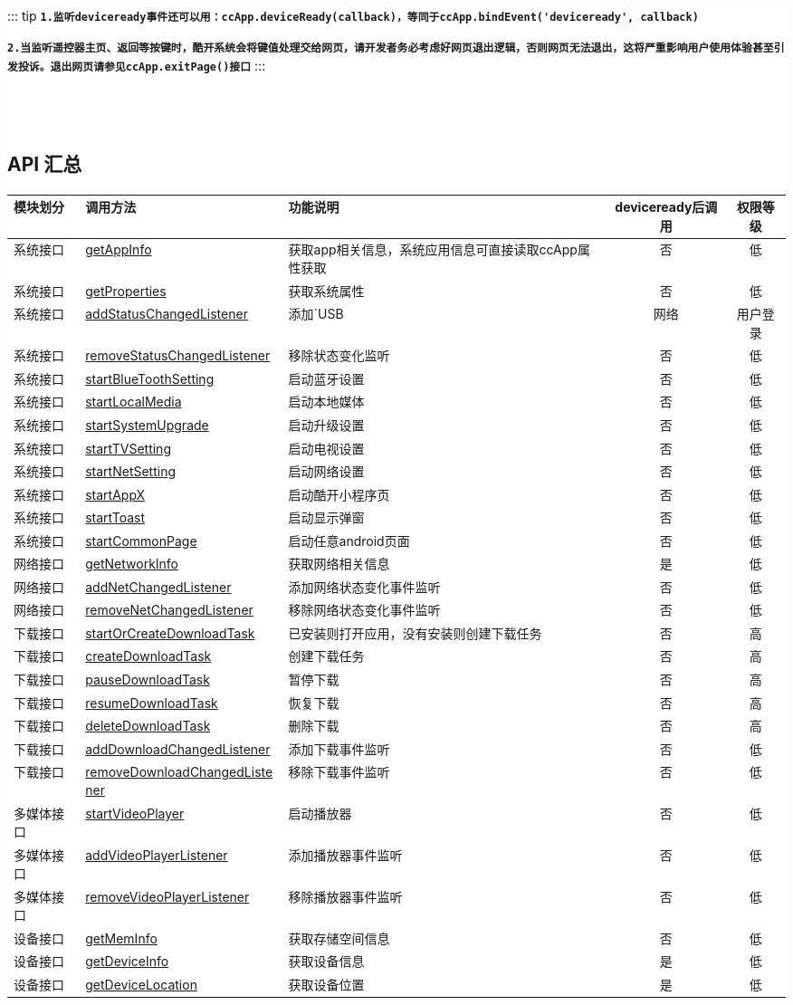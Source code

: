 ::: tip
__`1.监听deviceready事件还可以用：ccApp.deviceReady(callback)，等同于ccApp.bindEvent('deviceready', callback)`__

__`2.当监听遥控器主页、返回等按键时，酷开系统会将键值处理交给网页，请开发者务必考虑好网页退出逻辑，否则网页无法退出，这将严重影响用户使用体验甚至引发投诉。退出网页请参见ccApp.exitPage()接口`__
:::

<br/>
<br/>



## API 汇总

| 模块划分 | 调用方法 | 功能说明 | deviceready后调用| 权限等级 |
| :- | :- | :- | :-: | :-: |
| 系统接口 | <a href="#0_2" name="_0_2"> getAppInfo </a> | 获取app相关信息，系统应用信息可直接读取ccApp属性获取 | 否 | 低
| 系统接口 | <a href="#0_3" name="_0_3">getProperties </a> | 获取系统属性| 否 | 低
| 系统接口 | <a href="#0_4" name="_0_4">addStatusChangedListener</a> | 添加`USB|网络|用户登录|支付|下载`等状态变化监听 | 否 | 低
| 系统接口 | <a href="#0_5" name="_0_5">removeStatusChangedListener</a> | 移除状态变化监听 | 否 | 低
| 系统接口 | <a href="#0_6" name="_0_6">startBlueToothSetting</a>  | 启动蓝牙设置 | 否 | 低
| 系统接口 | <a href="#0_7" name="_0_7">startLocalMedia</a>  | 启动本地媒体 | 否 | 低
| 系统接口 | <a href="#0_8" name="_0_8">startSystemUpgrade</a>  | 启动升级设置 | 否 | 低
| 系统接口 | <a href="#0_9" name="_0_9">startTVSetting</a>  | 启动电视设置 | 否 | 低
| 系统接口 | <a href="#0_10" name="_0_10">startNetSetting</a>  | 启动网络设置 | 否 | 低
| 系统接口 | <a href="#0_11" name="_0_11">startAppX</a> | 启动酷开小程序页 | 否 | 低
| 系统接口 | <a href="#0_12" name="_0_12">startToast</a> | 启动显示弹窗 | 否 | 低
| 系统接口 | <a href="#0_13" name="_0_13">startCommonPage</a> | 启动任意android页面 | 否 | 低
| 网络接口 | <a href="#1_0" name="_1_0">getNetworkInfo </a>  | 获取网络相关信息 | 是 | 低
| 网络接口 | <a href="#1_1" name="_1_1">addNetChangedListener </a> | 添加网络状态变化事件监听|  否| 低
| 网络接口 | <a href="#1_2" name="_1_2">removeNetChangedListener </a> | 移除网络状态变化事件监听| 否 | 低
| 下载接口 | <a href="#2_0" name="_2_0">startOrCreateDownloadTask</a> | 已安装则打开应用，没有安装则创建下载任务 | 否 | 高
| 下载接口 | <a href="#2_1" name="_2_1">createDownloadTask</a> | 创建下载任务 | 否 | 高
| 下载接口 | <a href="#2_2" name="_2_2">pauseDownloadTask</a> | 暂停下载 | 否 | 高
| 下载接口 | <a href="#2_3" name="_2_3">resumeDownloadTask</a> | 恢复下载| 否 | 高
| 下载接口 | <a href="#2_4" name="_2_4">deleteDownloadTask</a> | 删除下载| 否 | 高
| 下载接口 | <a href="#2_5" name="_2_5">addDownloadChangedListener</a> | 添加下载事件监听| 否 | 低
| 下载接口 | <a href="#2_6" name="_2_6">removeDownloadChangedListener</a> | 移除下载事件监听| 否 | 低
| 多媒体接口 | <a href="#3_0" name="_3_0">startVideoPlayer </a>| 启动播放器 | 否 | 低
| 多媒体接口 | <a href="#3_1" name="_3_1">addVideoPlayerListener</a> | 添加播放器事件监听 | 否 | 低
| 多媒体接口 | <a href="#3_2" name="_3_2">removeVideoPlayerListener</a> | 移除播放器事件监听| 否 | 低
| 设备接口 | <a href="#4_0" name="_4_0">getMemInfo </a> | 获取存储空间信息 | 否 | 低
| 设备接口 | <a href="#4_1" name="_4_1">getDeviceInfo </a> | 获取设备信息| 是 | 低
| 设备接口 | <a href="#4_2" name="_4_2">getDeviceLocation </a> | 获取设备位置| 是 | 低